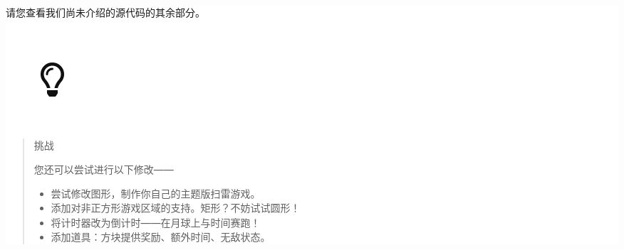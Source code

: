 请您查看我们尚未介绍的源代码的其余部分。

![tips](tips.png)

> 挑战
>
> 您还可以尝试进行以下修改——
>
> - 尝试修改图形，制作你自己的主题版扫雷游戏。
> - 添加对非正方形游戏区域的支持。矩形？不妨试试圆形！
> - 将计时器改为倒计时——在月球上与时间赛跑！
> - 添加道具：方块提供奖励、额外时间、无敌状态。
